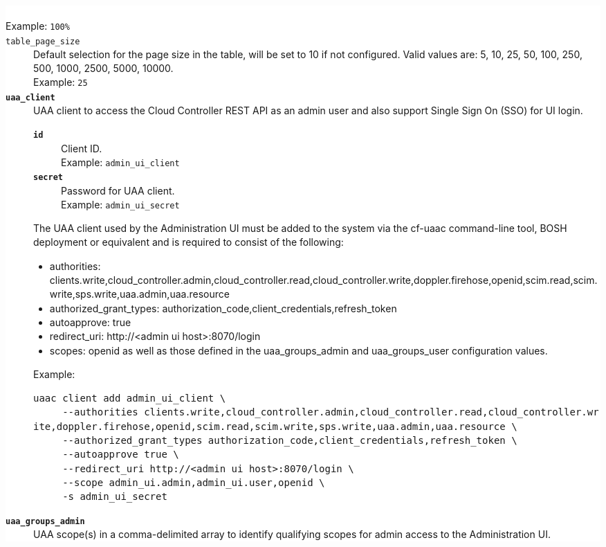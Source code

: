 <br>
Example: <code>100%</code>
</dd>
<dt>
<code>table_page_size</code>
</dt>
<dd>
Default selection for the page size in the table, will be set to 10 if not configured. Valid values are: 5, 10, 25, 50, 100, 250, 500, 1000, 2500, 5000, 10000.
<br>
Example: <code>25</code>
</dd>
<dt>
<code><b>uaa_client</b></code>
</dt>
<dd>
UAA client to access the Cloud Controller REST API as an admin user
and also support Single Sign On (SSO) for UI login.
<dl>
<dt>
<code><b>id</b></code>
</dt>
<dd>
Client ID.
<br>
Example: <code>admin_ui_client</code>
</dd>
<dt>
<code><b>secret</b></code>
</dt>
<dd>
Password for UAA client.
<br>
Example: <code>admin_ui_secret</code>
</dd>
</dl>
The UAA client used by the Administration UI must be added to the system via the cf-uaac command-line tool, BOSH deployment or equivalent and is required to consist of the following:
<ul>
<li>authorities: clients.write,cloud_controller.admin,cloud_controller.read,cloud_controller.write,doppler.firehose,openid,scim.read,scim.write,sps.write,uaa.admin,uaa.resource
<li>authorized_grant_types:  authorization_code,client_credentials,refresh_token
<li>autoapprove: true
<li>redirect_uri: http://&lt;admin ui host&gt;:8070/login 
<li>scopes: openid as well as those defined in the uaa_groups_admin and uaa_groups_user configuration values.
</ul>
Example: 
<pre>uaac client add admin_ui_client \
     --authorities clients.write,cloud_controller.admin,cloud_controller.read,cloud_controller.write,doppler.firehose,openid,scim.read,scim.write,sps.write,uaa.admin,uaa.resource \
     --authorized_grant_types authorization_code,client_credentials,refresh_token \
     --autoapprove true \
     --redirect_uri http://&lt;admin ui host&gt;:8070/login \
     --scope admin_ui.admin,admin_ui.user,openid \
     -s admin_ui_secret</code>
</pre>
</dd>
<dt>
<code><b>uaa_groups_admin</b></code>
</dt>
<dd>
UAA scope(s) in a comma-delimited array to identify qualifying scopes for admin access to the Administration UI.